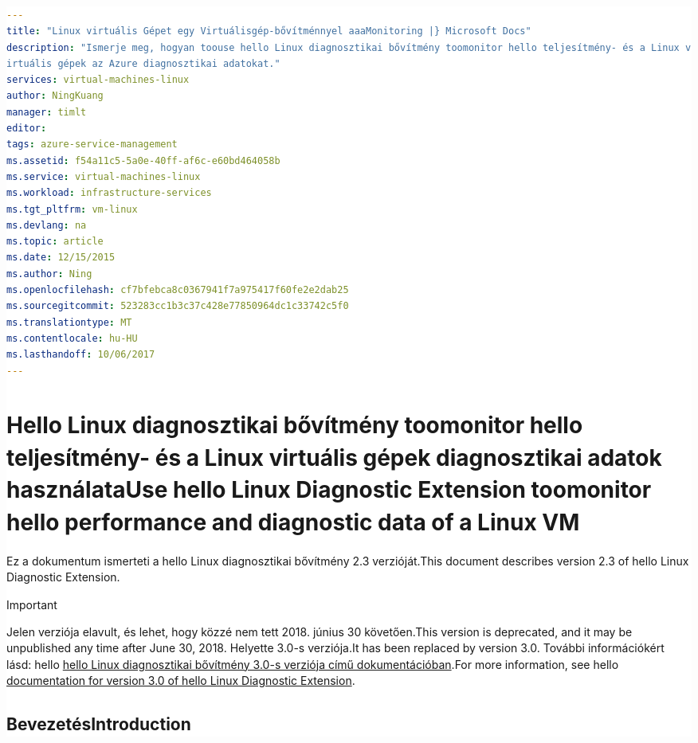 ```yaml
---
title: "Linux virtuális Gépet egy Virtuálisgép-bővítménnyel aaaMonitoring |} Microsoft Docs"
description: "Ismerje meg, hogyan toouse hello Linux diagnosztikai bővítmény toomonitor hello teljesítmény- és a Linux virtuális gépek az Azure diagnosztikai adatokat."
services: virtual-machines-linux
author: NingKuang
manager: timlt
editor: 
tags: azure-service-management
ms.assetid: f54a11c5-5a0e-40ff-af6c-e60bd464058b
ms.service: virtual-machines-linux
ms.workload: infrastructure-services
ms.tgt_pltfrm: vm-linux
ms.devlang: na
ms.topic: article
ms.date: 12/15/2015
ms.author: Ning
ms.openlocfilehash: cf7bfebca8c0367941f7a975417f60fe2e2dab25
ms.sourcegitcommit: 523283cc1b3c37c428e77850964dc1c33742c5f0
ms.translationtype: MT
ms.contentlocale: hu-HU
ms.lasthandoff: 10/06/2017
---
```

# <a name="use-hello-linux-diagnostic-extension-toomonitor-hello-performance-and-diagnostic-data-of-a-linux-vm"></a><span data-ttu-id="e57b7-103">Hello Linux diagnosztikai bővítmény toomonitor hello teljesítmény- és a Linux virtuális gépek diagnosztikai adatok használata</span><span class="sxs-lookup"><span data-stu-id="e57b7-103">Use hello Linux Diagnostic Extension toomonitor hello performance and diagnostic data of a Linux VM</span></span>

<span data-ttu-id="e57b7-104">Ez a dokumentum ismerteti a hello Linux diagnosztikai bővítmény 2.3 verzióját.</span><span class="sxs-lookup"><span data-stu-id="e57b7-104">This document describes version 2.3 of hello Linux Diagnostic Extension.</span></span>

> [!IMPORTANT]
> <span data-ttu-id="e57b7-105">Jelen verziója elavult, és lehet, hogy közzé nem tett 2018. június 30 követően.</span><span class="sxs-lookup"><span data-stu-id="e57b7-105">This version is deprecated, and it may be unpublished any time after June 30, 2018.</span></span> <span data-ttu-id="e57b7-106">Helyette 3.0-s verziója.</span><span class="sxs-lookup"><span data-stu-id="e57b7-106">It has been replaced by version 3.0.</span></span> <span data-ttu-id="e57b7-107">További információkért lásd: hello [hello Linux diagnosztikai bővítmény 3.0-s verziója című dokumentációban](../diagnostic-extension.md).</span><span class="sxs-lookup"><span data-stu-id="e57b7-107">For more information, see hello [documentation for version 3.0 of hello Linux Diagnostic Extension](../diagnostic-extension.md).</span></span>

## <a name="introduction"></a><span data-ttu-id="e57b7-108">Bevezetés</span><span class="sxs-lookup"><span data-stu-id="e57b7-108">Introduction</span></span>
